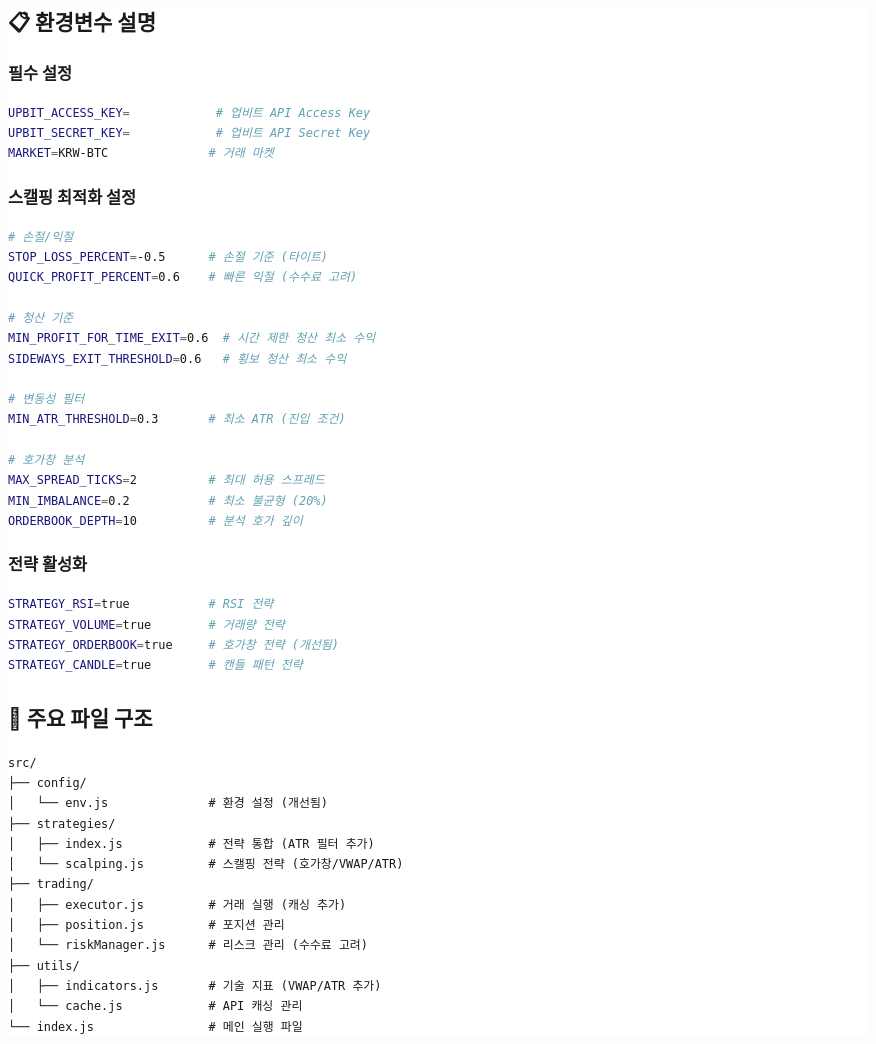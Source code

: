 ## 📋 환경변수 설명

### 필수 설정

```bash
UPBIT_ACCESS_KEY=            # 업비트 API Access Key
UPBIT_SECRET_KEY=            # 업비트 API Secret Key
MARKET=KRW-BTC              # 거래 마켓
```

### 스캘핑 최적화 설정

```bash
# 손절/익절
STOP_LOSS_PERCENT=-0.5      # 손절 기준 (타이트)
QUICK_PROFIT_PERCENT=0.6    # 빠른 익절 (수수료 고려)

# 청산 기준
MIN_PROFIT_FOR_TIME_EXIT=0.6  # 시간 제한 청산 최소 수익
SIDEWAYS_EXIT_THRESHOLD=0.6   # 횡보 청산 최소 수익

# 변동성 필터
MIN_ATR_THRESHOLD=0.3       # 최소 ATR (진입 조건)

# 호가창 분석
MAX_SPREAD_TICKS=2          # 최대 허용 스프레드
MIN_IMBALANCE=0.2           # 최소 불균형 (20%)
ORDERBOOK_DEPTH=10          # 분석 호가 깊이
```

### 전략 활성화

```bash
STRATEGY_RSI=true           # RSI 전략
STRATEGY_VOLUME=true        # 거래량 전략
STRATEGY_ORDERBOOK=true     # 호가창 전략 (개선됨)
STRATEGY_CANDLE=true        # 캔들 패턴 전략
```

## 🔧 주요 파일 구조

```
src/
├── config/
│   └── env.js              # 환경 설정 (개선됨)
├── strategies/
│   ├── index.js            # 전략 통합 (ATR 필터 추가)
│   └── scalping.js         # 스캘핑 전략 (호가창/VWAP/ATR)
├── trading/
│   ├── executor.js         # 거래 실행 (캐싱 추가)
│   ├── position.js         # 포지션 관리
│   └── riskManager.js      # 리스크 관리 (수수료 고려)
├── utils/
│   ├── indicators.js       # 기술 지표 (VWAP/ATR 추가)
│   └── cache.js            # API 캐싱 관리
└── index.js                # 메인 실행 파일
```
